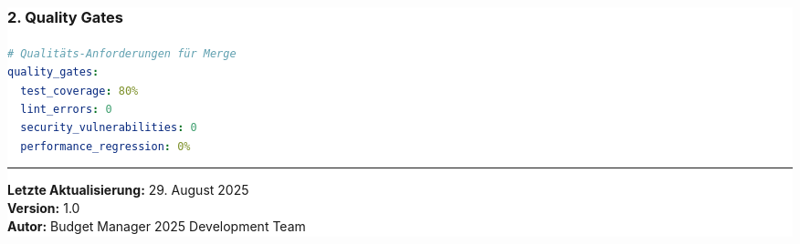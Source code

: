 ### 2. Quality Gates
```yaml
# Qualitäts-Anforderungen für Merge
quality_gates:
  test_coverage: 80%
  lint_errors: 0
  security_vulnerabilities: 0
  performance_regression: 0%
```

---

**Letzte Aktualisierung:** 29. August 2025  
**Version:** 1.0  
**Autor:** Budget Manager 2025 Development Team

